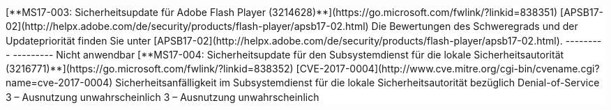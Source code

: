 </td>
</tr>
<tr>
<td style="border:1px solid black;" colspan="5">
[**MS17-003: Sicherheitsupdate für Adobe Flash Player (3214628)**](https://go.microsoft.com/fwlink/?linkid=838351)

</td>
</tr>
<tr>
<td style="border:1px solid black;">
[APSB17-02](http://helpx.adobe.com/de/security/products/flash-player/apsb17-02.html)

</td>
<td style="border:1px solid black;">
Die Bewertungen des Schweregrads und der Updatepriorität finden Sie unter [APSB17-02](http://helpx.adobe.com/de/security/products/flash-player/apsb17-02.html).

</td>
<td style="border:1px solid black;">
---------

</td>
<td style="border:1px solid black;">
---------

</td>
<td style="border:1px solid black;">
Nicht anwendbar

</td>
</tr>
<tr>
<td style="border:1px solid black;" colspan="5">
[**MS17-004: Sicherheitsupdate für den Subsystemdienst für die lokale Sicherheitsautorität (3216771)**](https://go.microsoft.com/fwlink/?linkid=838352)

</td>
</tr>
<tr>
<td style="border:1px solid black;">
[CVE-2017-0004](http://www.cve.mitre.org/cgi-bin/cvename.cgi?name=cve-2017-0004)

</td>
<td style="border:1px solid black;">
Sicherheitsanfälligkeit im Subsystemdienst für die lokale Sicherheitsautorität bezüglich Denial-of-Service

</td>
<td style="border:1px solid black;">
3 – Ausnutzung unwahrscheinlich

</td>
<td style="border:1px solid black;">
3 – Ausnutzung unwahrscheinlich
